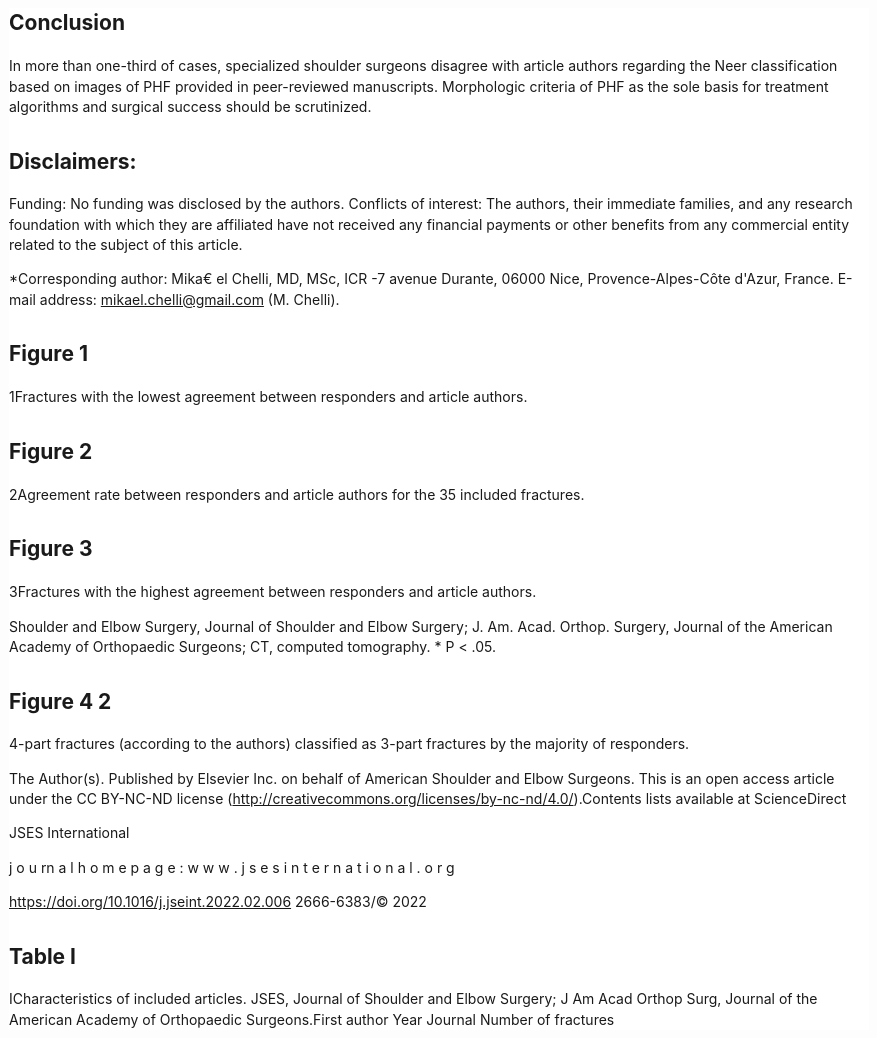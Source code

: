
## Conclusion

In more than one-third of cases, specialized shoulder surgeons disagree with article authors regarding the Neer classification based on images of PHF provided in peer-reviewed manuscripts. Morphologic criteria of PHF as the sole basis for treatment algorithms and surgical success should be scrutinized.


## Disclaimers:

Funding: No funding was disclosed by the authors. Conflicts of interest: The authors, their immediate families, and any research foundation with which they are affiliated have not received any financial payments or other benefits from any commercial entity related to the subject of this article.


*Corresponding author: Mika€ el Chelli, MD, MSc, ICR -7 avenue Durante, 06000 Nice, Provence-Alpes-Côte d'Azur, France. E-mail address: mikael.chelli@gmail.com (M. Chelli).

## Figure 1
1Fractures with the lowest agreement between responders and article authors.

## Figure 2
2Agreement rate between responders and article authors for the 35 included fractures.

## Figure 3
3Fractures with the highest agreement between responders and article authors.


Shoulder and Elbow Surgery, Journal of Shoulder and Elbow Surgery; J. Am. Acad. Orthop. Surgery, Journal of the American Academy of Orthopaedic Surgeons; CT, computed tomography. * P < .05.

## Figure 4 2
4-part fractures (according to the authors) classified as 3-part fractures by the majority of responders.


The Author(s). Published by Elsevier Inc. on behalf of American Shoulder and Elbow Surgeons. This is an open access article under the CC BY-NC-ND license (http://creativecommons.org/licenses/by-nc-nd/4.0/).Contents lists available at ScienceDirect 

JSES International 

j o u rn a l h o m e p a g e : w w w . j s e s i n t e r n a t i o n a l . o r g 

https://doi.org/10.1016/j.jseint.2022.02.006 
2666-6383/© 2022 

## Table I
ICharacteristics of included articles. JSES, Journal of Shoulder and Elbow Surgery; J Am Acad Orthop Surg, Journal of the American Academy of Orthopaedic Surgeons.First author 
Year 
Journal 
Number of 
fractures 
